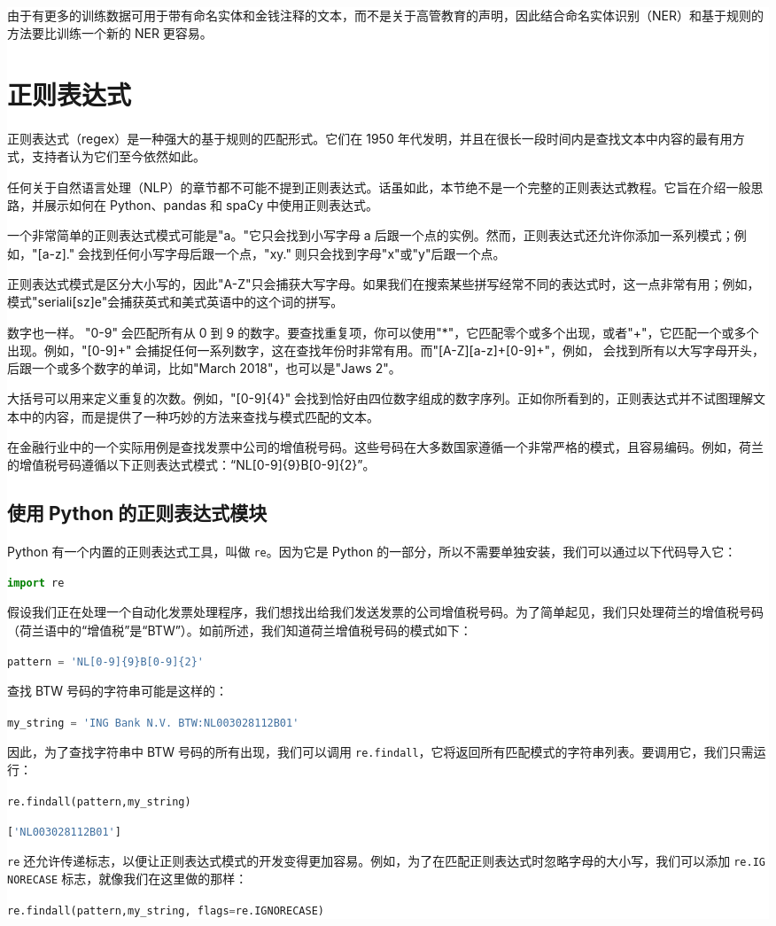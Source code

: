 由于有更多的训练数据可用于带有命名实体和金钱注释的文本，而不是关于高管教育的声明，因此结合命名实体识别（NER）和基于规则的方法要比训练一个新的 NER 更容易。

# 正则表达式

正则表达式（regex）是一种强大的基于规则的匹配形式。它们在 1950 年代发明，并且在很长一段时间内是查找文本中内容的最有用方式，支持者认为它们至今依然如此。

任何关于自然语言处理（NLP）的章节都不可能不提到正则表达式。话虽如此，本节绝不是一个完整的正则表达式教程。它旨在介绍一般思路，并展示如何在 Python、pandas 和 spaCy 中使用正则表达式。

一个非常简单的正则表达式模式可能是"a。"它只会找到小写字母 a 后跟一个点的实例。然而，正则表达式还允许你添加一系列模式；例如，"[a-z]." 会找到任何小写字母后跟一个点，"xy." 则只会找到字母"x"或"y"后跟一个点。

正则表达式模式是区分大小写的，因此"A-Z"只会捕获大写字母。如果我们在搜索某些拼写经常不同的表达式时，这一点非常有用；例如，模式"seriali[sz]e"会捕获英式和美式英语中的这个词的拼写。

数字也一样。 "0-9" 会匹配所有从 0 到 9 的数字。要查找重复项，你可以使用"*"，它匹配零个或多个出现，或者"+"，它匹配一个或多个出现。例如，"[0-9]+" 会捕捉任何一系列数字，这在查找年份时非常有用。而"[A-Z][a-z]+[0-9]+"，例如， 会找到所有以大写字母开头，后跟一个或多个数字的单词，比如"March 2018"，也可以是"Jaws 2"。

大括号可以用来定义重复的次数。例如，"[0-9]{4}" 会找到恰好由四位数字组成的数字序列。正如你所看到的，正则表达式并不试图理解文本中的内容，而是提供了一种巧妙的方法来查找与模式匹配的文本。

在金融行业中的一个实际用例是查找发票中公司的增值税号码。这些号码在大多数国家遵循一个非常严格的模式，且容易编码。例如，荷兰的增值税号码遵循以下正则表达式模式：“NL[0-9]{9}B[0-9]{2}”。

## 使用 Python 的正则表达式模块

Python 有一个内置的正则表达式工具，叫做 `re`。因为它是 Python 的一部分，所以不需要单独安装，我们可以通过以下代码导入它：

```py
import re
```

假设我们正在处理一个自动化发票处理程序，我们想找出给我们发送发票的公司增值税号码。为了简单起见，我们只处理荷兰的增值税号码（荷兰语中的“增值税”是“BTW”）。如前所述，我们知道荷兰增值税号码的模式如下：

```py
pattern = 'NL[0-9]{9}B[0-9]{2}'
```

查找 BTW 号码的字符串可能是这样的：

```py
my_string = 'ING Bank N.V. BTW:NL003028112B01'
```

因此，为了查找字符串中 BTW 号码的所有出现，我们可以调用 `re.findall`，它将返回所有匹配模式的字符串列表。要调用它，我们只需运行：

```py
re.findall(pattern,my_string)
```

```py
['NL003028112B01']

```

`re` 还允许传递标志，以便让正则表达式模式的开发变得更加容易。例如，为了在匹配正则表达式时忽略字母的大小写，我们可以添加 `re.IGNORECASE` 标志，就像我们在这里做的那样：

```py
re.findall(pattern,my_string, flags=re.IGNORECASE)
```
